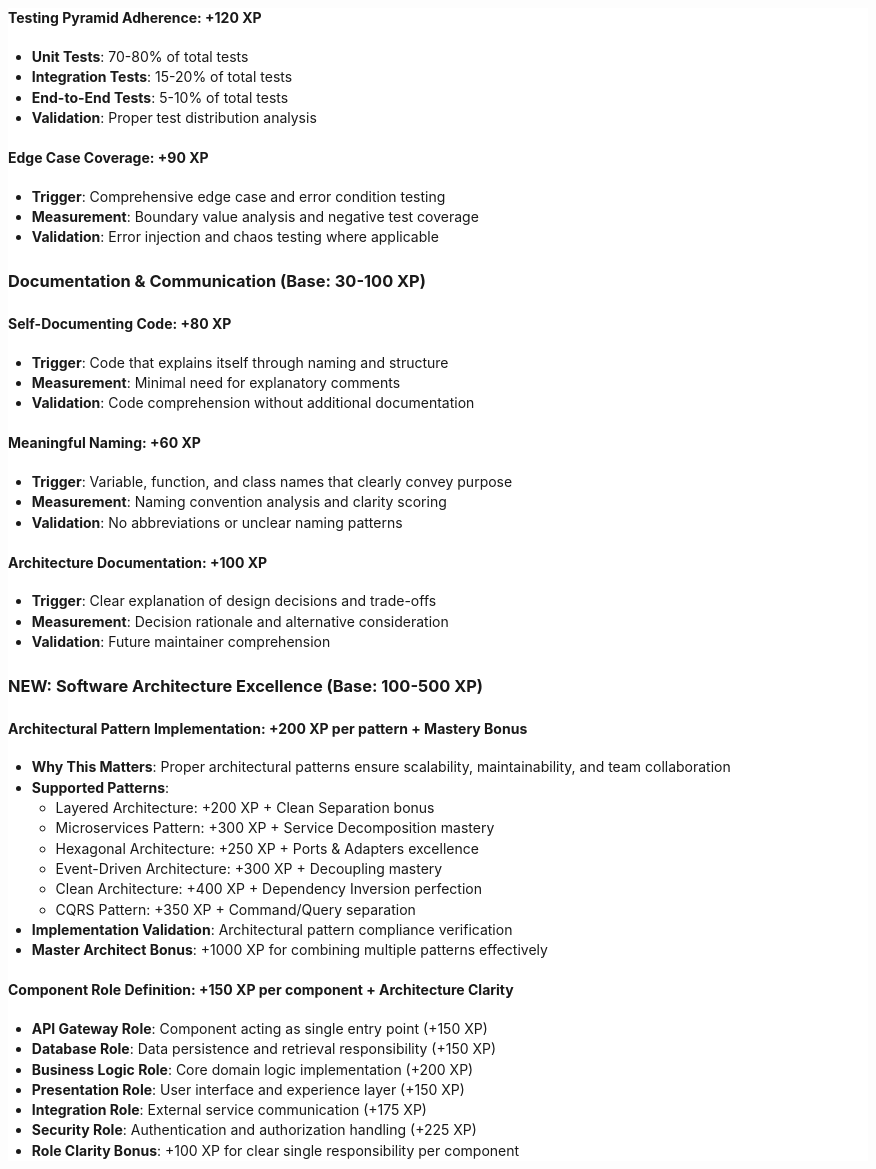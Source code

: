 #### **Testing Pyramid Adherence**: +120 XP
- **Unit Tests**: 70-80% of total tests
- **Integration Tests**: 15-20% of total tests  
- **End-to-End Tests**: 5-10% of total tests
- **Validation**: Proper test distribution analysis

#### **Edge Case Coverage**: +90 XP
- **Trigger**: Comprehensive edge case and error condition testing
- **Measurement**: Boundary value analysis and negative test coverage
- **Validation**: Error injection and chaos testing where applicable

### Documentation & Communication (Base: 30-100 XP)

#### **Self-Documenting Code**: +80 XP
- **Trigger**: Code that explains itself through naming and structure
- **Measurement**: Minimal need for explanatory comments
- **Validation**: Code comprehension without additional documentation

#### **Meaningful Naming**: +60 XP
- **Trigger**: Variable, function, and class names that clearly convey purpose
- **Measurement**: Naming convention analysis and clarity scoring
- **Validation**: No abbreviations or unclear naming patterns

#### **Architecture Documentation**: +100 XP
- **Trigger**: Clear explanation of design decisions and trade-offs
- **Measurement**: Decision rationale and alternative consideration
- **Validation**: Future maintainer comprehension

### NEW: Software Architecture Excellence (Base: 100-500 XP)

#### **Architectural Pattern Implementation**: +200 XP per pattern + Mastery Bonus
- **Why This Matters**: Proper architectural patterns ensure scalability, maintainability, and team collaboration
- **Supported Patterns**: 
  - Layered Architecture: +200 XP + Clean Separation bonus
  - Microservices Pattern: +300 XP + Service Decomposition mastery
  - Hexagonal Architecture: +250 XP + Ports & Adapters excellence
  - Event-Driven Architecture: +300 XP + Decoupling mastery
  - Clean Architecture: +400 XP + Dependency Inversion perfection
  - CQRS Pattern: +350 XP + Command/Query separation
- **Implementation Validation**: Architectural pattern compliance verification
- **Master Architect Bonus**: +1000 XP for combining multiple patterns effectively

#### **Component Role Definition**: +150 XP per component + Architecture Clarity
- **API Gateway Role**: Component acting as single entry point (+150 XP)
- **Database Role**: Data persistence and retrieval responsibility (+150 XP)  
- **Business Logic Role**: Core domain logic implementation (+200 XP)
- **Presentation Role**: User interface and experience layer (+150 XP)
- **Integration Role**: External service communication (+175 XP)
- **Security Role**: Authentication and authorization handling (+225 XP)
- **Role Clarity Bonus**: +100 XP for clear single responsibility per component
